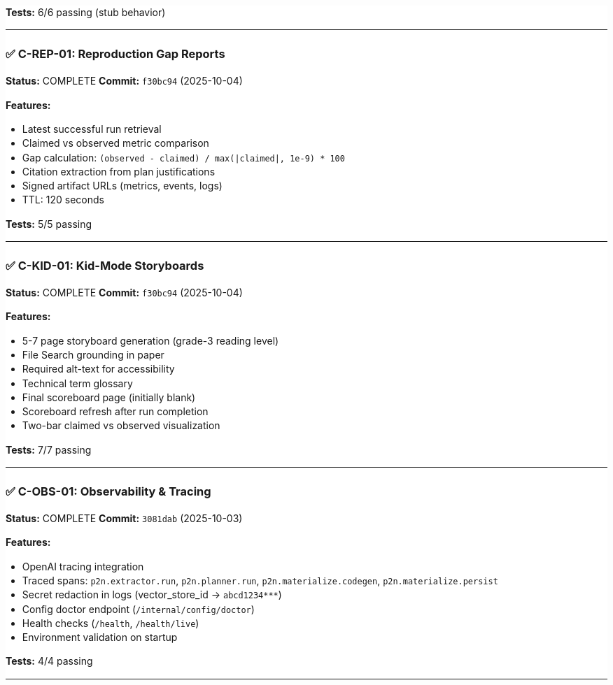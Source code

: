 **Tests:** 6/6 passing (stub behavior)

---

### ✅ C-REP-01: Reproduction Gap Reports
**Status:** COMPLETE
**Commit:** `f30bc94` (2025-10-04)

**Features:**
- Latest successful run retrieval
- Claimed vs observed metric comparison
- Gap calculation: `(observed - claimed) / max(|claimed|, 1e-9) * 100`
- Citation extraction from plan justifications
- Signed artifact URLs (metrics, events, logs)
- TTL: 120 seconds

**Tests:** 5/5 passing

---

### ✅ C-KID-01: Kid-Mode Storyboards
**Status:** COMPLETE
**Commit:** `f30bc94` (2025-10-04)

**Features:**
- 5-7 page storyboard generation (grade-3 reading level)
- File Search grounding in paper
- Required alt-text for accessibility
- Technical term glossary
- Final scoreboard page (initially blank)
- Scoreboard refresh after run completion
- Two-bar claimed vs observed visualization

**Tests:** 7/7 passing

---

### ✅ C-OBS-01: Observability & Tracing
**Status:** COMPLETE
**Commit:** `3081dab` (2025-10-03)

**Features:**
- OpenAI tracing integration
- Traced spans: `p2n.extractor.run`, `p2n.planner.run`, `p2n.materialize.codegen`, `p2n.materialize.persist`
- Secret redaction in logs (vector_store_id → `abcd1234***`)
- Config doctor endpoint (`/internal/config/doctor`)
- Health checks (`/health`, `/health/live`)
- Environment validation on startup

**Tests:** 4/4 passing

---
